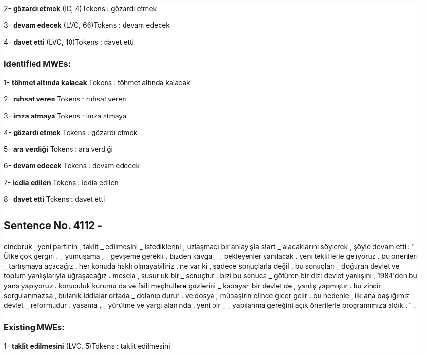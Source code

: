 2- **gözardı etmek** (ID, 4)Tokens : 
gözardı
etmek

3- **devam edecek** (LVC, 66)Tokens : 
devam
edecek

4- **davet etti** (LVC, 10)Tokens : 
davet
etti

### Identified MWEs: 
1- **töhmet altında kalacak** Tokens : 
töhmet
altında
kalacak

2- **ruhsat veren** Tokens : 
ruhsat
veren

3- **imza atmaya** Tokens : 
imza
atmaya

4- **gözardı etmek** Tokens : 
gözardı
etmek

5- **ara verdiği** Tokens : 
ara
verdiği

6- **devam edecek** Tokens : 
devam
edecek

7- **iddia edilen** Tokens : 
iddia
edilen

8- **davet etti** Tokens : 
davet
etti

## Sentence No. 4112 - 
cindoruk , yeni partinin , taklit _ edilmesini _ istediklerini , uzlaşmacı bir anlayışla start _ alacaklarını söylerek , şöyle devam etti : " Ülke çok gergin . _ yumuşama , _ gevşeme gerekli . bizden kavga _ _ bekleyenler yanılacak . yeni tekliflerle geliyoruz . bu önerileri _ tartışmaya açacağız . her konuda haklı olmayabiliriz . ne var ki , sadece sonuçlarla değil , bu sonuçları _ doğuran devlet ve toplum yanlışlarıyla uğraşacağız . mesela , susurluk bir _ sonuçtur . bizi bu sonuca _ götüren bir dizi devlet yanlışını , 1984'den bu yana yapıyoruz . koruculuk kurumu da ve faili meçhullere gözlerini _ kapayan bir devlet de , yanlış yapmıştır . bu zincir sorgulanmazsa , bulanık iddialar ortada _ dolanıp durur . ve dosya , mübaşirin elinde gider gelir . bu nedenle , ilk ana başlığımız devlet _ reformudur . yasama , _ yürütme ve yargı alanında , yeni bir _ _ yapılanma gereğini açık önerilerle programımıza aldık . " . 
### Existing MWEs: 
1- **taklit edilmesini** (LVC, 5)Tokens : 
taklit
edilmesini
